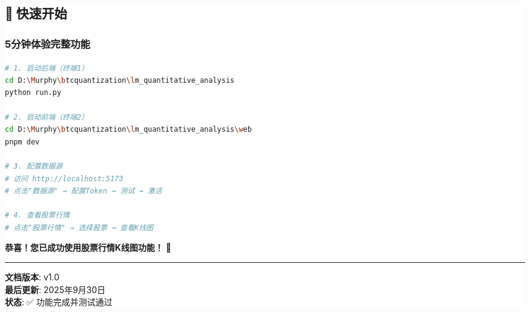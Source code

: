 
## 🚀 快速开始

### 5分钟体验完整功能

```bash
# 1. 启动后端（终端1）
cd D:\Murphy\btcquantization\lm_quantitative_analysis
python run.py

# 2. 启动前端（终端2）
cd D:\Murphy\btcquantization\lm_quantitative_analysis\web
pnpm dev

# 3. 配置数据源
# 访问 http://localhost:5173
# 点击"数据源" → 配置Token → 测试 → 激活

# 4. 查看股票行情
# 点击"股票行情" → 选择股票 → 查看K线图
```

**恭喜！您已成功使用股票行情K线图功能！** 🎉

---

**文档版本**: v1.0  
**最后更新**: 2025年9月30日  
**状态**: ✅ 功能完成并测试通过
